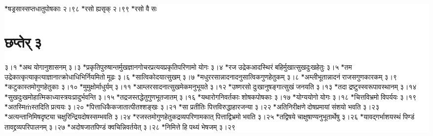 *षड्रसास्सप्तधातुपोषकाः
२।९८
*रसो ह्यसृक्
२।९९
*रसो वै सः

# छप्तेर् ३
३।१
*अथ योगानुशासनम्
३।३
*प्रकृतिपुरुषान्तर्मुखज्ञानगोचरप्रत्ययप्रकृतिपरिणामो योगः
३।४
*रज उद्रेकआदस्थिरं बहिर्मुखात्सुखदुःखहेतुः
३।५
*तम उद्रेकात्कृत्याकृत्याज्ञानात्क्रोधाधिभिर्नियमितो मूढः
३।६
*सात्विकोदयात्सुखम्
३।७
*मधुररसान्नादनादनुसात्विकगुणहेतुकम्
३।८
*अम्लीभूतान्नादनं राजसगुणकारकम्
३।९
*कटुकास्तमोगुणहेतुकाः
३।१०
*मुमुक्षोर्माधुर्यम्
३।११
*आम्लरसादनात्सुखमेकमनुभूयते
३।१२
*उष्णरसो दुःखानुषङ्गात्सुखं जनयति
३।१३
*तदा द्रष्टुस्स्वरूपावस्थानम्
३।१४
*सुखदुःखमोहात्मिकाध्यास्त्रयःप्रादुर्भवन्ति
३।१५
*तद्रजस्तद्धेतुगुणभूतजातम्
३।१६
*यथारोगनिवर्तकाः शोषकपोषकाः
३।१७
*योग्ययोगो योगः
३।१८
*चित्तविभ्रमो विपर्ययः
३।१९
*अतस्मिṁस्तदिति प्रत्ययः
३।२०
*पित्ताधिकैकजातात्पीतश्शङ्खः
३।२१
*सा प्रतीतिः पित्तविरुद्धाहारजन्या
३।२२
*अतिनिरीक्षणे दोषप्रमायां संशयो भवति
३।२३
*अत्यन्तानिमिषदृष्ट्या चक्षुरिन्द्रियदोषस्सम्भवति
३।२४
*रजस्तमोगुणहेतुकद्रव्यपरिणामकात् पित्ताद्विभ्रमो भवति
३।२५
*तद्विषये चाक्षुषाण्यनुभूतार्थेषु
३।२६
*यावद्गर्भाशयस्थं पिण्डं तावद्द्रव्यपरिपालनम्
३।२७
*अदोषजातपिण्डं क्वचिन्निवर्तयेत्
३।२८
*निमित्ते हि पथ्यं भेषजम्
३।२९